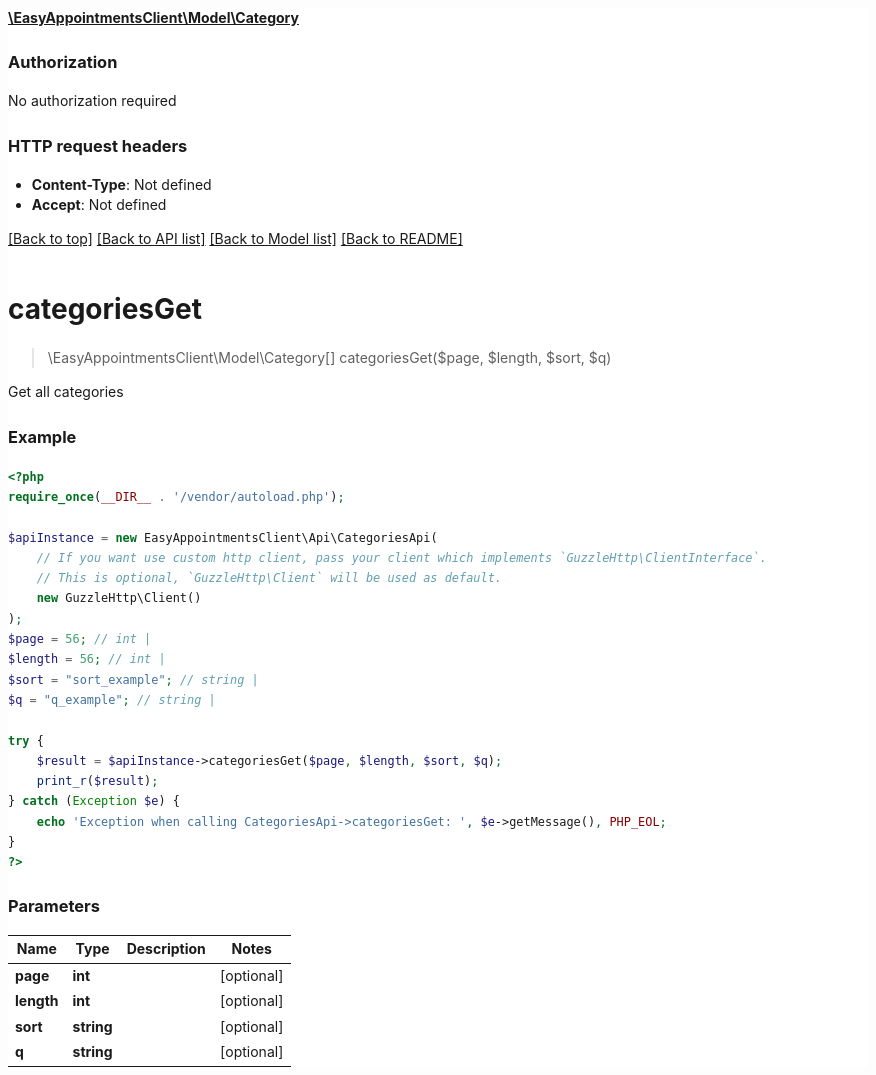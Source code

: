 [**\EasyAppointmentsClient\Model\Category**](../Model/Category.md)

### Authorization

No authorization required

### HTTP request headers

 - **Content-Type**: Not defined
 - **Accept**: Not defined

[[Back to top]](#) [[Back to API list]](../../README.md#documentation-for-api-endpoints) [[Back to Model list]](../../README.md#documentation-for-models) [[Back to README]](../../README.md)

# **categoriesGet**
> \EasyAppointmentsClient\Model\Category[] categoriesGet($page, $length, $sort, $q)

Get all categories

### Example
```php
<?php
require_once(__DIR__ . '/vendor/autoload.php');

$apiInstance = new EasyAppointmentsClient\Api\CategoriesApi(
    // If you want use custom http client, pass your client which implements `GuzzleHttp\ClientInterface`.
    // This is optional, `GuzzleHttp\Client` will be used as default.
    new GuzzleHttp\Client()
);
$page = 56; // int | 
$length = 56; // int | 
$sort = "sort_example"; // string | 
$q = "q_example"; // string | 

try {
    $result = $apiInstance->categoriesGet($page, $length, $sort, $q);
    print_r($result);
} catch (Exception $e) {
    echo 'Exception when calling CategoriesApi->categoriesGet: ', $e->getMessage(), PHP_EOL;
}
?>
```

### Parameters

Name | Type | Description  | Notes
------------- | ------------- | ------------- | -------------
 **page** | **int**|  | [optional]
 **length** | **int**|  | [optional]
 **sort** | **string**|  | [optional]
 **q** | **string**|  | [optional]
